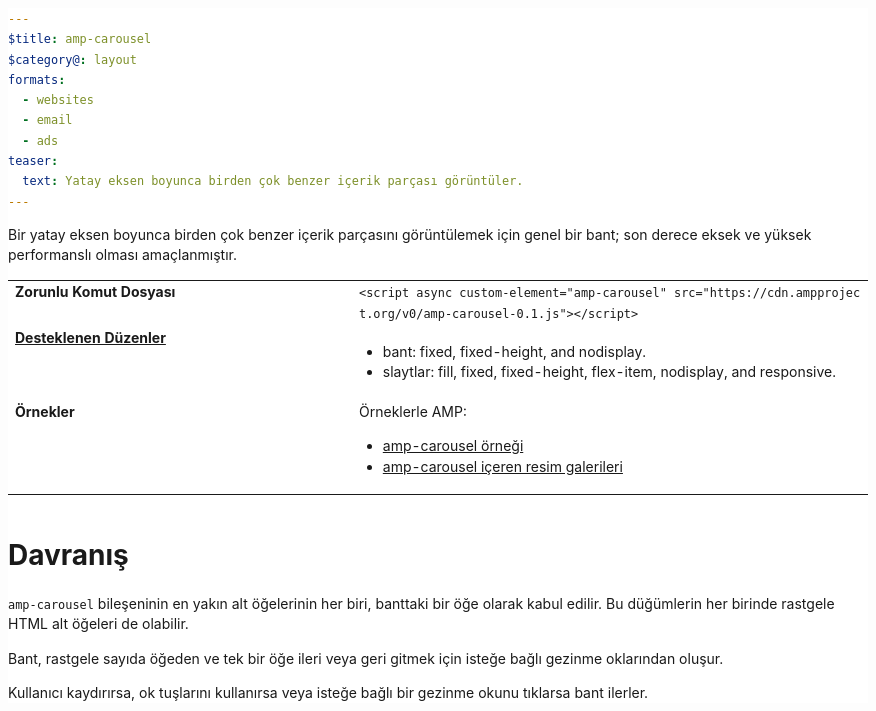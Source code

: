 ```yaml
---
$title: amp-carousel
$category@: layout
formats:
  - websites
  - email
  - ads
teaser:
  text: Yatay eksen boyunca birden çok benzer içerik parçası görüntüler.
---
```




Bir yatay eksen boyunca birden çok benzer içerik parçasını görüntülemek için genel bir bant; son derece eksek ve yüksek performanslı olması amaçlanmıştır.

<table>
  <tr>
    <td width="40%"><strong>Zorunlu Komut Dosyası</strong></td>
    <td><code>&lt;script async custom-element="amp-carousel" src="https://cdn.ampproject.org/v0/amp-carousel-0.1.js">&lt;/script></code></td>
  </tr>
  <tr>
    <td class="col-fourty"><strong><a href="../../../documentation/guides-and-tutorials/develop/style_and_layout/control_layout.md">Desteklenen Düzenler</a></strong></td>
    <td>
      <ul>
        <li>bant: fixed, fixed-height, and nodisplay.</li>
        <li>slaytlar: fill, fixed, fixed-height, flex-item, nodisplay, and responsive.</li>
      </ul>
    </td>
  </tr>
  <tr>
    <td width="40%"><strong>Örnekler</strong></td>
    <td>Örneklerle AMP:<ul>
      <li><a href="https://ampbyexample.com/components/amp-carousel/">amp-carousel örneği</a></li>
      <li><a href="https://ampbyexample.com/advanced/image_galleries_with_amp-carousel/">amp-carousel içeren resim galerileri</a></li></ul></td>
    </tr>
  </table>

# Davranış <a name="behavior"></a>

`amp-carousel` bileşeninin en yakın alt öğelerinin her biri, banttaki bir öğe olarak kabul edilir. Bu düğümlerin her birinde rastgele HTML alt öğeleri de olabilir.

Bant, rastgele sayıda öğeden ve tek bir öğe ileri veya geri gitmek için isteğe bağlı gezinme oklarından oluşur.

Kullanıcı kaydırırsa, ok tuşlarını kullanırsa veya isteğe bağlı bir gezinme okunu tıklarsa bant ilerler.
